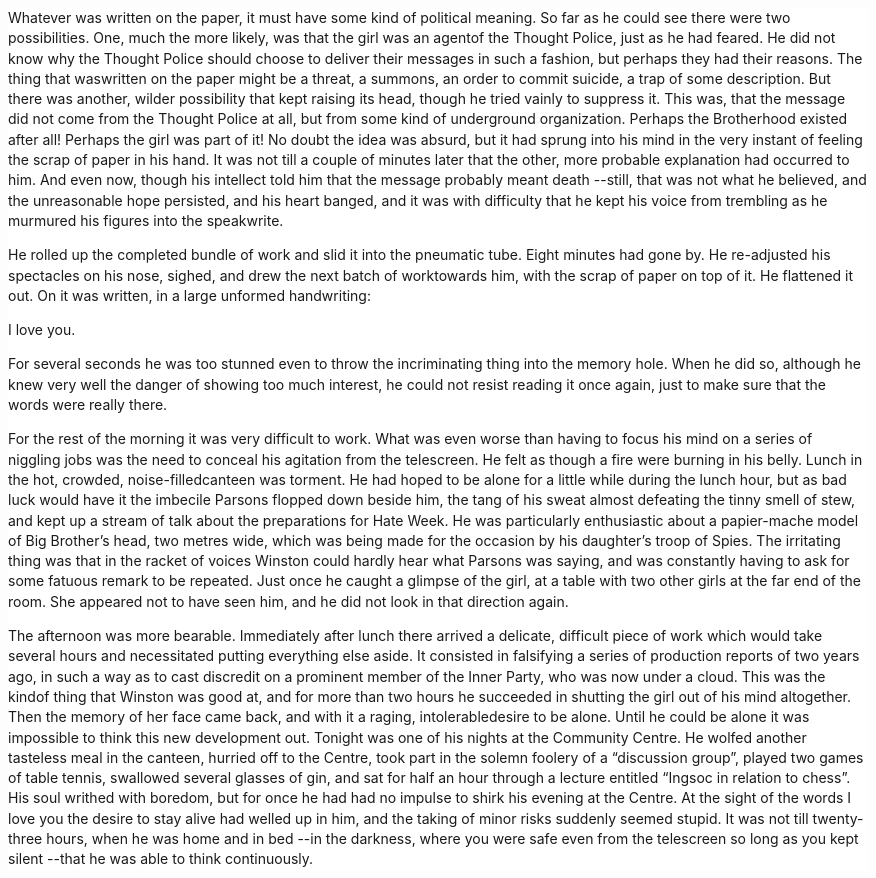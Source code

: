 Whatever was written on the paper, it must have some kind of political meaning. So far as he could see there were two possibilities. One, much the more likely, was that the girl was an agentof the Thought Police, just as he had feared. He did not know why the Thought Police should choose to deliver their messages in such a fashion, but perhaps they had their reasons. The thing that waswritten on the paper might be a threat, a summons, an order to commit suicide, a trap of some description. But there was another, wilder possibility that kept raising its head, though he tried vainly to suppress it. This was, that the message did not come from the Thought Police at all, but from some kind of underground organization. Perhaps the Brotherhood existed after all! Perhaps the girl was part of it! No doubt the idea was absurd, but it had sprung into his mind in the very instant of feeling the scrap of paper in his hand. It was not till a couple of minutes later that the other, more probable explanation had occurred to him. And even now, though his intellect told him that the message probably meant death --still, that was not what he believed, and the unreasonable hope persisted, and his heart banged, and it was with difficulty that he kept his voice from trembling as he murmured his figures into the speakwrite.

He rolled up the completed bundle of work and slid it into the pneumatic tube. Eight minutes had gone by. He re-adjusted his spectacles on his nose, sighed, and drew the next batch of worktowards him, with the scrap of paper on top of it. He flattened it out. On it was written, in a large unformed handwriting:

I love you.

For several seconds he was too stunned even to throw the incriminating thing into the memory hole. When he did so, although he knew very well the danger of showing too much interest, he could not resist reading it once again, just to make sure that the words were really there.

For the rest of the morning it was very difficult to work. What was even worse than having to focus his mind on a series of niggling jobs was the need to conceal his agitation from the telescreen. He felt as though a fire were burning in his belly. Lunch in the hot, crowded, noise-filledcanteen was torment. He had hoped to be alone for a little while during the lunch hour, but as bad luck would have it the imbecile Parsons flopped down beside him, the tang of his sweat almost defeating the tinny smell of stew, and kept up a stream of talk about the preparations for Hate Week. He was particularly enthusiastic about a papier-mache model of Big Brother’s head, two metres wide, which was being made for the occasion by his daughter’s troop of Spies. The irritating thing was that in the racket of voices Winston could hardly hear what Parsons was saying, and was constantly having to ask for some fatuous remark to be repeated. Just once he caught a glimpse of the girl, at a table with two other girls at the far end of the room. She appeared not to have seen him, and he did not look in that direction again.

The afternoon was more bearable. Immediately after lunch there arrived a delicate, difficult piece of work which would take several hours and necessitated putting everything else aside. It consisted in falsifying a series of production reports of two years ago, in such a way as to cast discredit on a prominent member of the Inner Party, who was now under a cloud. This was the kindof thing that Winston was good at, and for more than two hours he succeeded in shutting the girl out of his mind altogether. Then the memory of her face came back, and with it a raging, intolerabledesire to be alone. Until he could be alone it was impossible to think this new development out. Tonight was one of his nights at the Community Centre. He wolfed another tasteless meal in the canteen, hurried off to the Centre, took part in the solemn foolery of a “discussion group”, played two games of table tennis, swallowed several glasses of gin, and sat for half an hour through a lecture entitled “Ingsoc in relation to chess”. His soul writhed with boredom, but for once he had had no impulse to shirk his evening at the Centre. At the sight of the words I love you the desire to stay alive had welled up in him, and the taking of minor risks suddenly seemed stupid. It was not till twenty-three hours, when he was home and in bed --in the darkness, where you were safe even from the telescreen so long as you kept silent --that he was able to think continuously.
